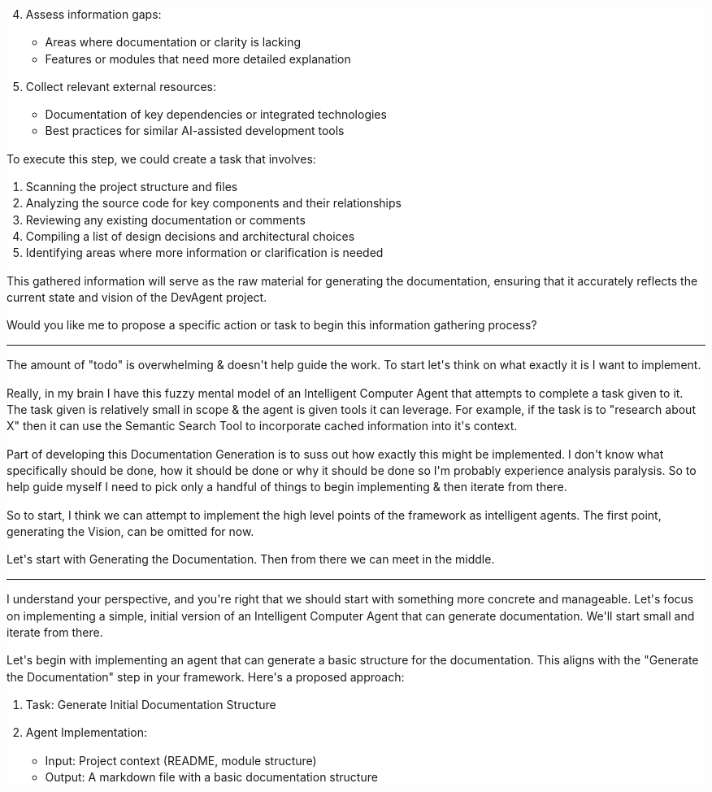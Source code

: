 4. Assess information gaps:
   - Areas where documentation or clarity is lacking
   - Features or modules that need more detailed explanation

5. Collect relevant external resources:
   - Documentation of key dependencies or integrated technologies
   - Best practices for similar AI-assisted development tools

To execute this step, we could create a task that involves:

1. Scanning the project structure and files
2. Analyzing the source code for key components and their relationships
3. Reviewing any existing documentation or comments
4. Compiling a list of design decisions and architectural choices
5. Identifying areas where more information or clarification is needed

This gathered information will serve as the raw material for generating the documentation, ensuring that it accurately reflects the current state and vision of the DevAgent project.

Would you like me to propose a specific action or task to begin this information gathering process?

---



The amount of "todo" is overwhelming & doesn't help guide the work. To start let's think on what exactly it is I want to implement.

Really, in my brain I have this fuzzy mental model of an Intelligent Computer Agent that attempts to complete a task given to it. The task given is relatively small in scope & the agent is given tools it can leverage. For example, if the task is to "research about X" then it can use the Semantic Search Tool to incorporate cached information into it's context.

Part of developing this Documentation Generation is to suss out how exactly this might be implemented. I don't know what specifically should be done, how it should be done or why it should be done so I'm probably experience analysis paralysis. So to help guide myself I need to pick only a handful of things to begin implementing & then iterate from there.

So to start, I think we can attempt to implement the high level points of the framework as intelligent agents. The first point, generating the Vision, can be omitted for now.

Let's start with Generating the Documentation. Then from there we can meet in the middle.

---



I understand your perspective, and you're right that we should start with something more concrete and manageable. Let's focus on implementing a simple, initial version of an Intelligent Computer Agent that can generate documentation. We'll start small and iterate from there.

Let's begin with implementing an agent that can generate a basic structure for the documentation. This aligns with the "Generate the Documentation" step in your framework. Here's a proposed approach:

1. Task: Generate Initial Documentation Structure

2. Agent Implementation:
   - Input: Project context (README, module structure)
   - Output: A markdown file with a basic documentation structure
